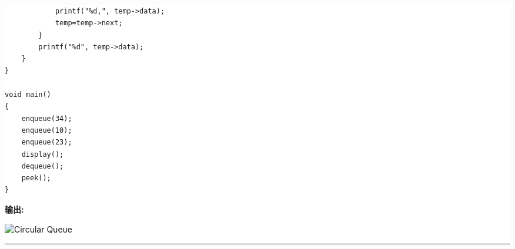 ```
            printf("%d,", temp->data);
            temp=temp->next;
        }
        printf("%d", temp->data);
    }
}

void main()
{
    enqueue(34); 
    enqueue(10);
    enqueue(23);
    display(); 
    dequeue(); 
    peek();
}

```

**输出:**

![Circular Queue](../Images/91ac002850401d8cf07498f51a18fcff.png)

* * *